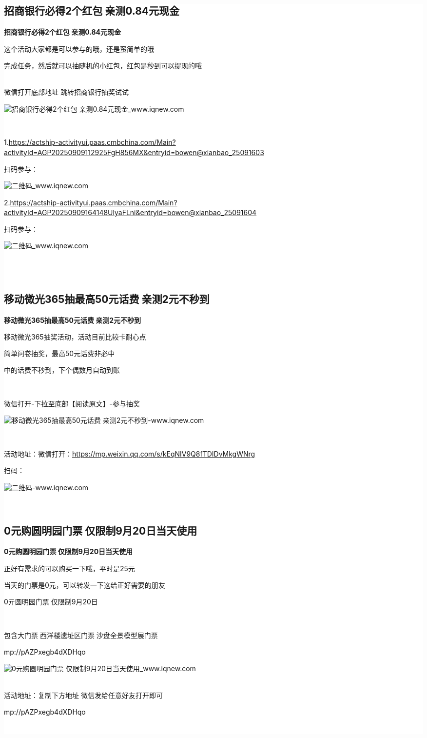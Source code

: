                 

## 招商银行必得2个红包 亲测0.84元现金

<p><strong>招商银行必得2个红包 亲测0.84元现金</strong></p>
<p>这个活动大家都是可以参与的哦，还是蛮简单的哦</p>
<p>完成任务，然后就可以抽随机的小红包，红包是秒到可以提现的哦</p>
<p><br>微信打开底部地址 跳转招商银行抽奖试试</p>
<p><img alt="招商银行必得2个红包 亲测0.84元现金_www.iqnew.com" src="https://image.smallfawn.work/?url=https://img.iqnew.com/d/file/p/2025/09/16/e13102218c28598ae30190e9665bde9d.jpg" style="width: 650px; *//* height: 704px;" referrerpolicy="no-referrer"></p>
<p>&nbsp;</p>
<p>1.<a target="_blank" href="https://actship-activityui.paas.cmbchina.com/Main?activityId=AGP20250909112925FgH856MX&amp;entryid=bowen@xianbao_25091603">https://actship-activityui.paas.cmbchina.com/Main?activityId=AGP20250909112925FgH856MX&amp;entryid=bowen@xianbao_25091603</a></p>
<p>扫码参与：</p>
<p><img alt="二维码_www.iqnew.com" src="https://image.smallfawn.work/?url=https://img.iqnew.com/d/file/p/2025/09/16/fa1a4abc753abb80aa2f2c54ce3e7be1.jpg" style="width: 218px; *//* height: 220px;" referrerpolicy="no-referrer"></p>
<p>2.<a target="_blank" href="https://actship-activityui.paas.cmbchina.com/Main?activityId=AGP20250909164148UlyaFLni&amp;entryid=bowen@xianbao_25091604">https://actship-activityui.paas.cmbchina.com/Main?activityId=AGP20250909164148UlyaFLni&amp;entryid=bowen@xianbao_25091604</a></p>
<p>扫码参与：</p>
<p><img alt="二维码_www.iqnew.com" src="https://image.smallfawn.work/?url=https://img.iqnew.com/d/file/p/2025/09/16/c9365a7a092db045a3a84761ba6df7a4.jpg" style="width: 216px; *//* height: 220px;" referrerpolicy="no-referrer"><br>&nbsp;</p><br>
                    
                    
                

## 移动微光365抽最高50元话费 亲测2元不秒到

<p><strong>移动微光365抽最高50元话费 亲测2元不秒到</strong></p>
<p>移动微光365抽奖活动，活动目前比较卡耐心点</p>
<p>简单问卷抽奖，最高50元话费非必中</p>
<p>中的话费不秒到，下个偶数月自动到账</p>
<p>&nbsp;</p>
<p>微信打开-下拉至底部【阅读原文】-参与抽奖</p>
<p><img alt="移动微光365抽最高50元话费 亲测2元不秒到-www.iqnew.com" src="https://image.smallfawn.work/?url=https://img.iqnew.com/d/file/p/2025/09/16/389df5ee301f0a8af20dc1468462af6e.jpg" style="width: 645px; *//* height: 711px;" referrerpolicy="no-referrer"></p>
<p>&nbsp;</p>
<p>活动地址：微信打开：<a target="_blank" href="https://mp.weixin.qq.com/s/kEqNIV9Q8fTDIDvMkgWNrg">https://mp.weixin.qq.com/s/kEqNIV9Q8fTDIDvMkgWNrg</a></p>
<p>扫码：</p>
<p><img alt="二维码-www.iqnew.com" src="https://image.smallfawn.work/?url=https://img.iqnew.com/d/file/p/2025/09/16/34df51e561836aa7d2872b134195e1fd.jpg" style="width: 208px; *//* height: 201px;" referrerpolicy="no-referrer"></p><br>
                    
                    
                

## 0元购圆明园门票 仅限制9月20日当天使用

<p><strong>0元购圆明园门票 仅限制9月20日当天使用</strong></p>
<p>正好有需求的可以购买一下哦，平时是25元</p>
<p>当天的门票是0元，可以转发一下这给正好需要的朋友</p>
<p>0亓圆明园门票 仅限制9月20日</p>
<p>&nbsp;</p>
<p>包含大门票 西洋楼遗址区门票 沙盘全景模型展门票</p>
<p>mp://pAZPxegb4dXDHqo</p>
<p><img alt="0元购圆明园门票 仅限制9月20日当天使用_www.iqnew.com" src="https://image.smallfawn.work/?url=https://img.iqnew.com/d/file/p/2025/09/16/f5d37e3d614ab1bbe9f34399cbdddce5.jpg" style="width: 650px; *//* height: 704px;" referrerpolicy="no-referrer"></p>
<p><br>活动地址：复制下方地址 微信发给任意好友打开即可</p>
<p>mp://pAZPxegb4dXDHqo</p><br>
                    